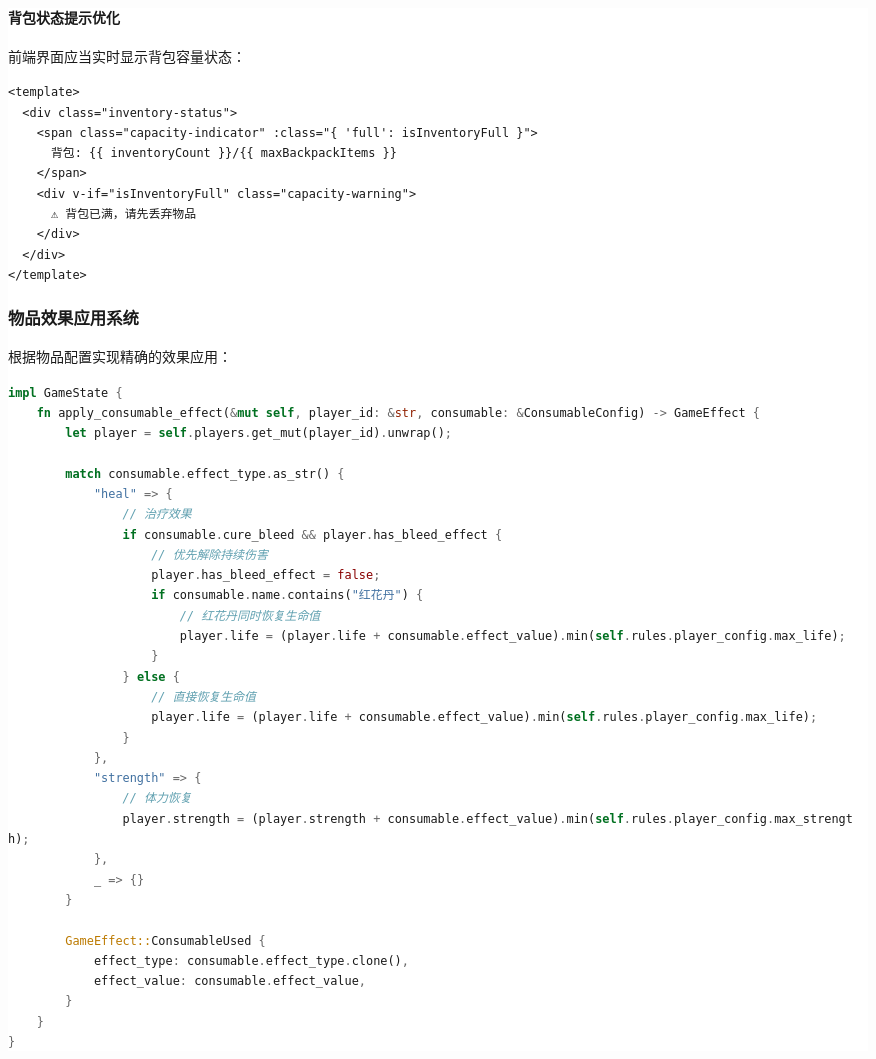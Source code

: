 #### 背包状态提示优化
前端界面应当实时显示背包容量状态：
```vue
<template>
  <div class="inventory-status">
    <span class="capacity-indicator" :class="{ 'full': isInventoryFull }">
      背包: {{ inventoryCount }}/{{ maxBackpackItems }}
    </span>
    <div v-if="isInventoryFull" class="capacity-warning">
      ⚠️ 背包已满，请先丢弃物品
    </div>
  </div>
</template>
```

### 物品效果应用系统

根据物品配置实现精确的效果应用：

```rust
impl GameState {
    fn apply_consumable_effect(&mut self, player_id: &str, consumable: &ConsumableConfig) -> GameEffect {
        let player = self.players.get_mut(player_id).unwrap();
        
        match consumable.effect_type.as_str() {
            "heal" => {
                // 治疗效果
                if consumable.cure_bleed && player.has_bleed_effect {
                    // 优先解除持续伤害
                    player.has_bleed_effect = false;
                    if consumable.name.contains("红花丹") {
                        // 红花丹同时恢复生命值
                        player.life = (player.life + consumable.effect_value).min(self.rules.player_config.max_life);
                    }
                } else {
                    // 直接恢复生命值
                    player.life = (player.life + consumable.effect_value).min(self.rules.player_config.max_life);
                }
            },
            "strength" => {
                // 体力恢复
                player.strength = (player.strength + consumable.effect_value).min(self.rules.player_config.max_strength);
            },
            _ => {}
        }
        
        GameEffect::ConsumableUsed {
            effect_type: consumable.effect_type.clone(),
            effect_value: consumable.effect_value,
        }
    }
}
```
